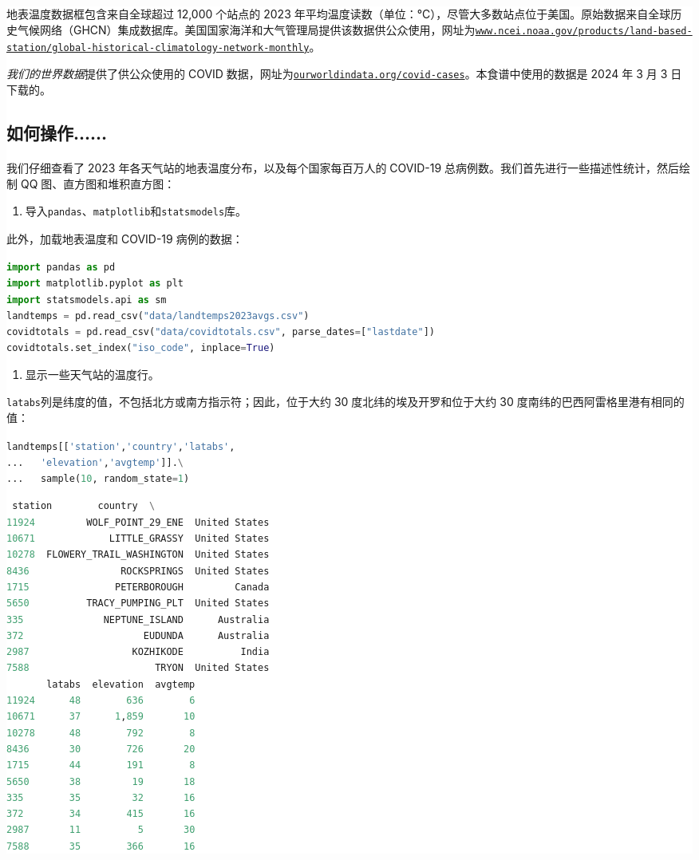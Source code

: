 地表温度数据框包含来自全球超过 12,000 个站点的 2023 年平均温度读数（单位：°C），尽管大多数站点位于美国。原始数据来自全球历史气候网络（GHCN）集成数据库。美国国家海洋和大气管理局提供该数据供公众使用，网址为[`www.ncei.noaa.gov/products/land-based-station/global-historical-climatology-network-monthly`](https://www.ncei.noaa.gov/products/land-based-station/global-historical-climatology-network-monthly)。

*我们的世界数据*提供了供公众使用的 COVID 数据，网址为[`ourworldindata.org/covid-cases`](https://ourworldindata.org/covid-cases)。本食谱中使用的数据是 2024 年 3 月 3 日下载的。

## 如何操作……

我们仔细查看了 2023 年各天气站的地表温度分布，以及每个国家每百万人的 COVID-19 总病例数。我们首先进行一些描述性统计，然后绘制 QQ 图、直方图和堆积直方图：

1.  导入`pandas`、`matplotlib`和`statsmodels`库。

此外，加载地表温度和 COVID-19 病例的数据：

```py
import pandas as pd
import matplotlib.pyplot as plt
import statsmodels.api as sm
landtemps = pd.read_csv("data/landtemps2023avgs.csv")
covidtotals = pd.read_csv("data/covidtotals.csv", parse_dates=["lastdate"])
covidtotals.set_index("iso_code", inplace=True) 
```

1.  显示一些天气站的温度行。

`latabs`列是纬度的值，不包括北方或南方指示符；因此，位于大约 30 度北纬的埃及开罗和位于大约 30 度南纬的巴西阿雷格里港有相同的值：

```py
landtemps[['station','country','latabs',
...   'elevation','avgtemp']].\
...   sample(10, random_state=1) 
```

```py
 station        country  \
11924         WOLF_POINT_29_ENE  United States  
10671             LITTLE_GRASSY  United States  
10278  FLOWERY_TRAIL_WASHINGTON  United States  
8436                ROCKSPRINGS  United States  
1715               PETERBOROUGH         Canada  
5650          TRACY_PUMPING_PLT  United States  
335              NEPTUNE_ISLAND      Australia  
372                     EUDUNDA      Australia  
2987                  KOZHIKODE          India  
7588                      TRYON  United States  
       latabs  elevation  avgtemp 
11924      48        636        6 
10671      37      1,859       10 
10278      48        792        8 
8436       30        726       20 
1715       44        191        8 
5650       38         19       18 
335        35         32       16 
372        34        415       16 
2987       11          5       30 
7588       35        366       16 
```
